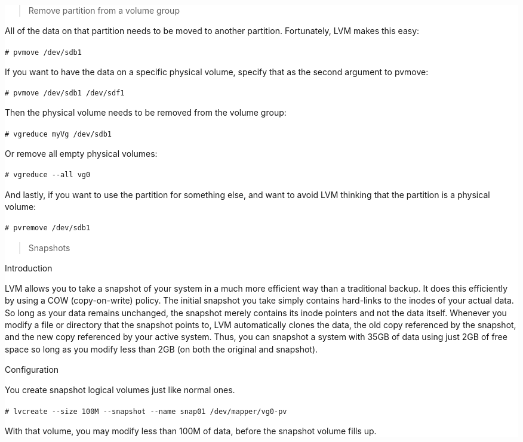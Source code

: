 > Remove partition from a volume group

All of the data on that partition needs to be moved to another
partition. Fortunately, LVM makes this easy:

    # pvmove /dev/sdb1

If you want to have the data on a specific physical volume, specify that
as the second argument to pvmove:

    # pvmove /dev/sdb1 /dev/sdf1

Then the physical volume needs to be removed from the volume group:

    # vgreduce myVg /dev/sdb1

Or remove all empty physical volumes:

    # vgreduce --all vg0

And lastly, if you want to use the partition for something else, and
want to avoid LVM thinking that the partition is a physical volume:

    # pvremove /dev/sdb1

> Snapshots

Introduction

LVM allows you to take a snapshot of your system in a much more
efficient way than a traditional backup. It does this efficiently by
using a COW (copy-on-write) policy. The initial snapshot you take simply
contains hard-links to the inodes of your actual data. So long as your
data remains unchanged, the snapshot merely contains its inode pointers
and not the data itself. Whenever you modify a file or directory that
the snapshot points to, LVM automatically clones the data, the old copy
referenced by the snapshot, and the new copy referenced by your active
system. Thus, you can snapshot a system with 35GB of data using just 2GB
of free space so long as you modify less than 2GB (on both the original
and snapshot).

Configuration

You create snapshot logical volumes just like normal ones.

    # lvcreate --size 100M --snapshot --name snap01 /dev/mapper/vg0-pv

With that volume, you may modify less than 100M of data, before the
snapshot volume fills up.
